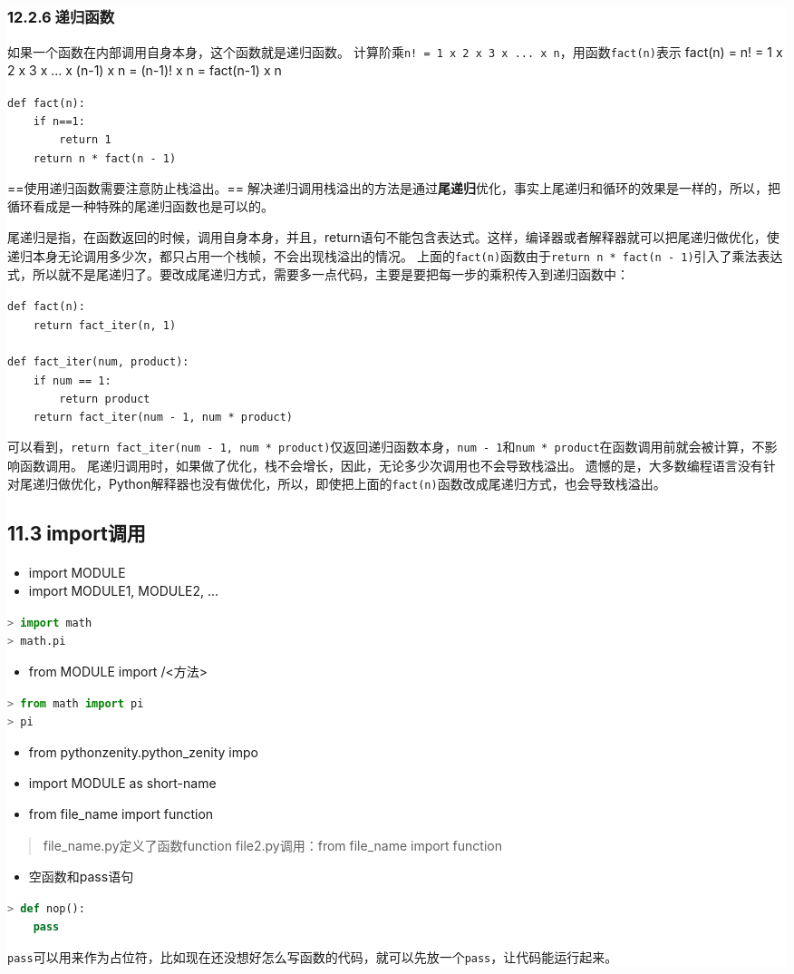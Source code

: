### 12.2.6 递归函数
如果一个函数在内部调用自身本身，这个函数就是递归函数。
计算阶乘`n! = 1 x 2 x 3 x ... x n`，用函数`fact(n)`表示
fact(n) = n! = 1 x 2 x 3 x ... x (n-1) x n = (n-1)! x n = fact(n-1) x n
```
def fact(n):
    if n==1:
        return 1
    return n * fact(n - 1)
```
==使用递归函数需要注意防止栈溢出。==
解决递归调用栈溢出的方法是通过**尾递归**优化，事实上尾递归和循环的效果是一样的，所以，把循环看成是一种特殊的尾递归函数也是可以的。

尾递归是指，在函数返回的时候，调用自身本身，并且，return语句不能包含表达式。这样，编译器或者解释器就可以把尾递归做优化，使递归本身无论调用多少次，都只占用一个栈帧，不会出现栈溢出的情况。
上面的`fact(n)`函数由于`return n * fact(n - 1)`引入了乘法表达式，所以就不是尾递归了。要改成尾递归方式，需要多一点代码，主要是要把每一步的乘积传入到递归函数中：
```
def fact(n):
    return fact_iter(n, 1)

def fact_iter(num, product):
    if num == 1:
        return product
    return fact_iter(num - 1, num * product)
```
可以看到，`return fact_iter(num - 1, num * product)`仅返回递归函数本身，`num - 1`和`num * product`在函数调用前就会被计算，不影响函数调用。
尾递归调用时，如果做了优化，栈不会增长，因此，无论多少次调用也不会导致栈溢出。
遗憾的是，大多数编程语言没有针对尾递归做优化，Python解释器也没有做优化，所以，即使把上面的`fact(n)`函数改成尾递归方式，也会导致栈溢出。




## 11.3 import调用
- import MODULE
- import MODULE1, MODULE2, ...
```python
> import math
> math.pi
```
- from MODULE import <method> /<方法>
```python
> from math import pi
> pi
```

- from pythonzenity.python_zenity impo

- import MODULE as short-name
- from file_name import function
> file_name.py定义了函数function
> file2.py调用：from file_name import function

- 空函数和pass语句
```python
> def nop():
    pass
```
`pass`可以用来作为占位符，比如现在还没想好怎么写函数的代码，就可以先放一个`pass`，让代码能运行起来。
